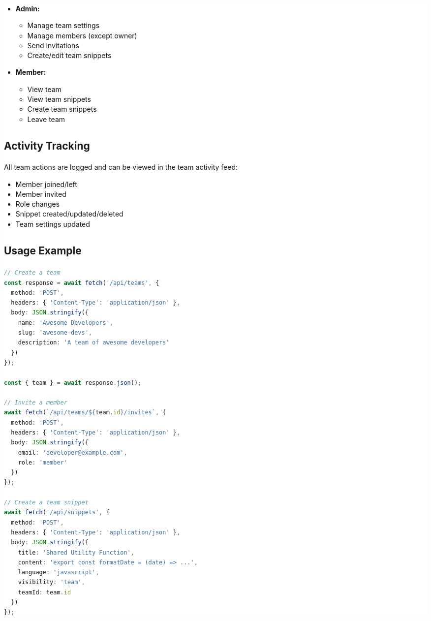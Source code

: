 - **Admin:**
  - Manage team settings
  - Manage members (except owner)
  - Send invitations
  - Create/edit team snippets

- **Member:**
  - View team
  - View team snippets
  - Create team snippets
  - Leave team

## Activity Tracking

All team actions are logged and can be viewed in the team activity feed:

- Member joined/left
- Member invited
- Role changes
- Snippet created/updated/deleted
- Team settings updated

## Usage Example

```typescript
// Create a team
const response = await fetch('/api/teams', {
  method: 'POST',
  headers: { 'Content-Type': 'application/json' },
  body: JSON.stringify({
    name: 'Awesome Developers',
    slug: 'awesome-devs',
    description: 'A team of awesome developers'
  })
});

const { team } = await response.json();

// Invite a member
await fetch(`/api/teams/${team.id}/invites`, {
  method: 'POST',
  headers: { 'Content-Type': 'application/json' },
  body: JSON.stringify({
    email: 'developer@example.com',
    role: 'member'
  })
});

// Create a team snippet
await fetch('/api/snippets', {
  method: 'POST',
  headers: { 'Content-Type': 'application/json' },
  body: JSON.stringify({
    title: 'Shared Utility Function',
    content: 'export const formatDate = (date) => ...',
    language: 'javascript',
    visibility: 'team',
    teamId: team.id
  })
});
```